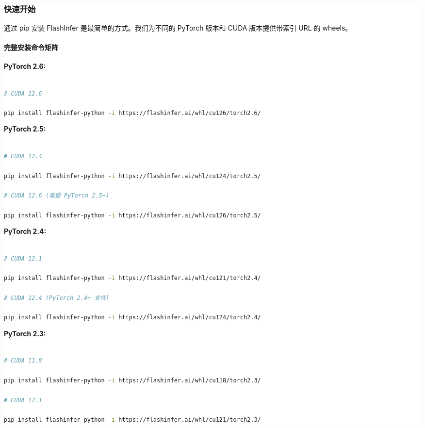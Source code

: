 
  

### 快速开始

  

通过 pip 安装 FlashInfer 是最简单的方式。我们为不同的 PyTorch 版本和 CUDA 版本提供带索引 URL 的 wheels。

  

#### 完整安装命令矩阵

  

**PyTorch 2.6:**

```bash

# CUDA 12.6

pip install flashinfer-python -i https://flashinfer.ai/whl/cu126/torch2.6/

```

  

**PyTorch 2.5:**

```bash

# CUDA 12.4

pip install flashinfer-python -i https://flashinfer.ai/whl/cu124/torch2.5/

# CUDA 12.6 (需要 PyTorch 2.5+)

pip install flashinfer-python -i https://flashinfer.ai/whl/cu126/torch2.5/

```

  

**PyTorch 2.4:**

```bash

# CUDA 12.1

pip install flashinfer-python -i https://flashinfer.ai/whl/cu121/torch2.4/

# CUDA 12.4 (PyTorch 2.4+ 支持)

pip install flashinfer-python -i https://flashinfer.ai/whl/cu124/torch2.4/

```

  

**PyTorch 2.3:**

```bash

# CUDA 11.8

pip install flashinfer-python -i https://flashinfer.ai/whl/cu118/torch2.3/

# CUDA 12.1

pip install flashinfer-python -i https://flashinfer.ai/whl/cu121/torch2.3/

```
